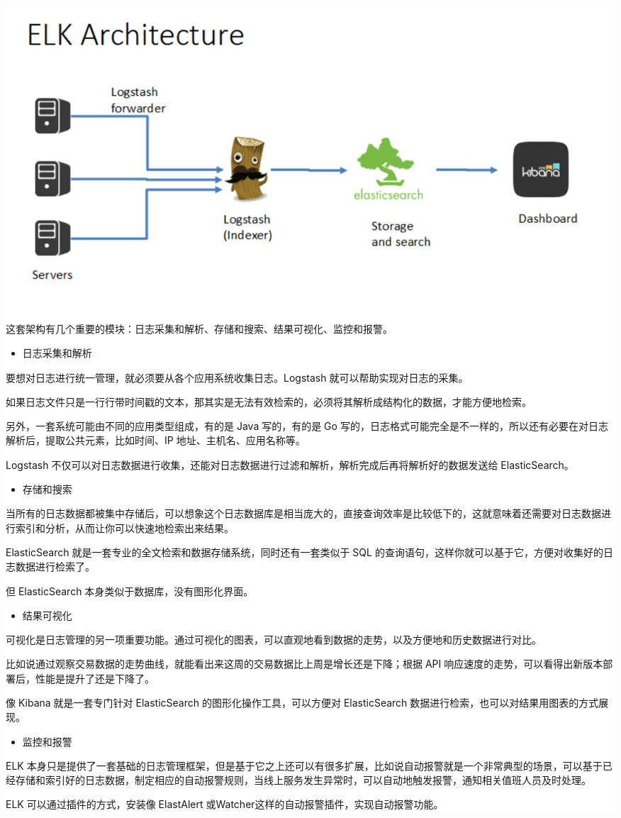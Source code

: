 ![ELK 搭建的日志管理系统基本架构](images/ELK%20搭建的日志管理系统基本架构.png)

这套架构有几个重要的模块：日志采集和解析、存储和搜索、结果可视化、监控和报警。

+ 日志采集和解析

要想对日志进行统一管理，就必须要从各个应用系统收集日志。Logstash 就可以帮助实现对日志的采集。

如果日志文件只是一行行带时间戳的文本，那其实是无法有效检索的，必须将其解析成结构化的数据，才能方便地检索。

另外，一套系统可能由不同的应用类型组成，有的是 Java 写的，有的是 Go 写的，日志格式可能完全是不一样的，所以还有必要在对日志解析后，提取公共元素，比如时间、IP 地址、主机名、应用名称等。

Logstash 不仅可以对日志数据进行收集，还能对日志数据进行过滤和解析，解析完成后再将解析好的数据发送给 ElasticSearch。

+ 存储和搜索

当所有的日志数据都被集中存储后，可以想象这个日志数据库是相当庞大的，直接查询效率是比较低下的，这就意味着还需要对日志数据进行索引和分析，从而让你可以快速地检索出来结果。

ElasticSearch 就是一套专业的全文检索和数据存储系统，同时还有一套类似于 SQL 的查询语句，这样你就可以基于它，方便对收集好的日志数据进行检索了。

但 ElasticSearch 本身类似于数据库，没有图形化界面。

+ 结果可视化

可视化是日志管理的另一项重要功能。通过可视化的图表，可以直观地看到数据的走势，以及方便地和历史数据进行对比。

比如说通过观察交易数据的走势曲线，就能看出来这周的交易数据比上周是增长还是下降；根据 API 响应速度的走势，可以看得出新版本部署后，性能是提升了还是下降了。

像 Kibana 就是一套专门针对 ElasticSearch 的图形化操作工具，可以方便对 ElasticSearch 数据进行检索，也可以对结果用图表的方式展现。

+ 监控和报警

ELK 本身只是提供了一套基础的日志管理框架，但是基于它之上还可以有很多扩展，比如说自动报警就是一个非常典型的场景，可以基于已经存储和索引好的日志数据，制定相应的自动报警规则，当线上服务发生异常时，可以自动地触发报警，通知相关值班人员及时处理。

ELK 可以通过插件的方式，安装像 ElastAlert 或Watcher这样的自动报警插件，实现自动报警功能。
